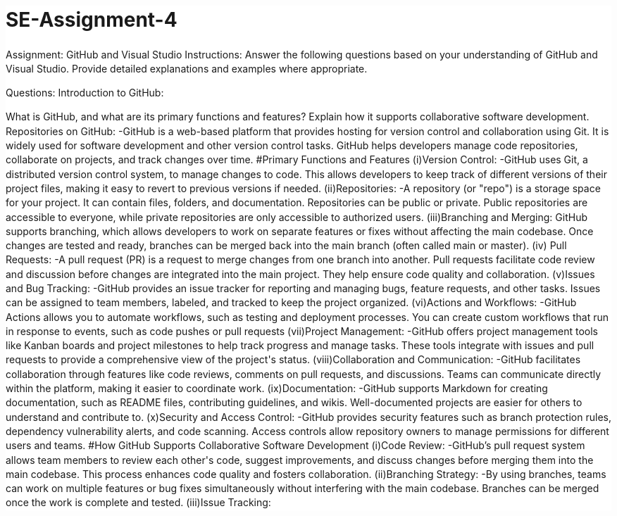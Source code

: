 # SE-Assignment-4
Assignment: GitHub and Visual Studio
Instructions:
Answer the following questions based on your understanding of GitHub and Visual Studio. Provide detailed explanations and examples where appropriate.

Questions:
Introduction to GitHub:

What is GitHub, and what are its primary functions and features? Explain how it supports collaborative software development.
Repositories on GitHub:
-GitHub is a web-based platform that provides hosting for version control and collaboration using Git. It is widely used for software development and other version control tasks. GitHub helps developers manage code repositories, collaborate on projects, and track changes over time.
#Primary Functions and Features
(i)Version Control:
-GitHub uses Git, a distributed version control system, to manage changes to code. This allows developers to keep track of different versions of their project files, making it easy to revert to previous versions if needed.
(ii)Repositories:
  -A repository (or "repo") is a storage space for your project. It can contain files, folders, and documentation. Repositories can be public or private. Public repositories are accessible to everyone, while private repositories are only accessible to authorized users.
(iii)Branching and Merging:
GitHub supports branching, which allows developers to work on separate features or fixes without affecting the main codebase. Once changes are tested and ready, branches can be merged back into the main branch (often called main or master).
(iv) Pull Requests:
-A pull request (PR) is a request to merge changes from one branch into another. Pull requests facilitate code review and discussion before changes are integrated into the main project. They help ensure code quality and collaboration.
(v)Issues and Bug Tracking:
-GitHub provides an issue tracker for reporting and managing bugs, feature requests, and other tasks. Issues can be assigned to team members, labeled, and tracked to keep the project organized.
(vi)Actions and Workflows:
  -GitHub Actions allows you to automate workflows, such as testing and deployment processes. You can create custom workflows that run in response to events, such as code pushes or pull requests
(vii)Project Management:
  -GitHub offers project management tools like Kanban boards and project milestones to help track progress and manage tasks. These tools integrate with issues and pull requests to provide a comprehensive view of the project's status.
(viii)Collaboration and Communication:
  -GitHub facilitates collaboration through features like code reviews, comments on pull requests, and discussions. Teams can communicate directly within the platform, making it easier to coordinate work.
(ix)Documentation:
    -GitHub supports Markdown for creating documentation, such as README files, contributing guidelines, and wikis. Well-documented projects are easier for others to understand and contribute to.
(x)Security and Access Control:
    -GitHub provides security features such as branch protection rules, dependency vulnerability alerts, and code scanning. Access controls allow repository owners to manage permissions for different users and teams.
    #How GitHub Supports Collaborative Software Development
(i)Code Review:
    -GitHub’s pull request system allows team members to review each other's code, suggest improvements, and discuss changes before merging them into the main codebase. This process enhances code quality and fosters collaboration.
(ii)Branching Strategy:
    -By using branches, teams can work on multiple features or bug fixes simultaneously without interfering with the main codebase. Branches can be merged once the work is complete and tested.
(iii)Issue Tracking:
